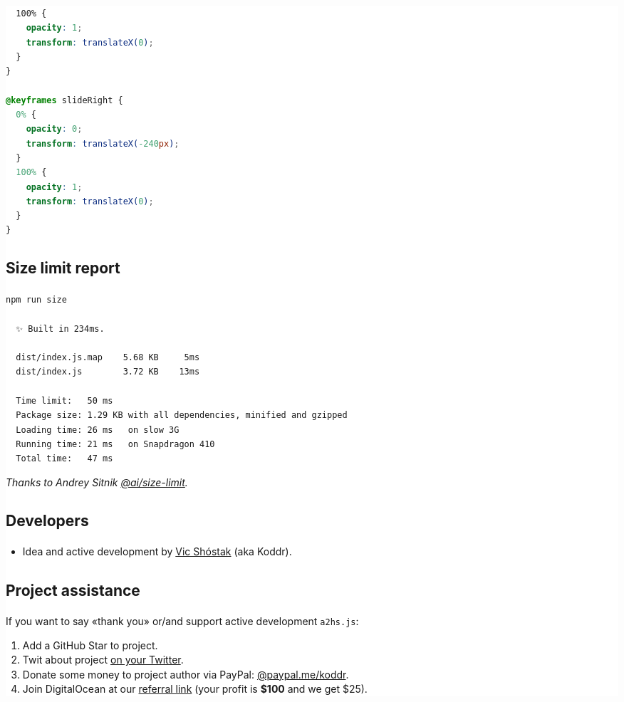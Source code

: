 ```css
  100% {
    opacity: 1;
    transform: translateX(0);
  }
}

@keyframes slideRight {
  0% {
    opacity: 0;
    transform: translateX(-240px);
  }
  100% {
    opacity: 1;
    transform: translateX(0);
  }
}
```
## Size limit report

```console
npm run size

  ✨ Built in 234ms.

  dist/index.js.map    5.68 KB     5ms
  dist/index.js        3.72 KB    13ms

  Time limit:   50 ms
  Package size: 1.29 KB with all dependencies, minified and gzipped
  Loading time: 26 ms   on slow 3G
  Running time: 21 ms   on Snapdragon 410
  Total time:   47 ms
```
_Thanks to Andrey Sitnik [@ai/size-limit](https://github.com/ai/size-limit)._

## Developers

- Idea and active development by [Vic Shóstak](https://github.com/koddr) (aka Koddr).

## Project assistance

If you want to say «thank you» or/and support active development `a2hs.js`:

1. Add a GitHub Star to project.
2. Twit about project [on your Twitter](https://twitter.com/intent/tweet?text=Wow%20%F0%9F%91%8D%20Useful%20%23js%20solution%20for%20add%20progressive%20web%20application%20%23PWA%20to%20Home%20Screen%20on%20%23iOS:%20&url=https%3A%2F%2Fgithub.com%2Fkoddr%2Fa2hs.js).
3. Donate some money to project author via PayPal: [@paypal.me/koddr](https://paypal.me/koddr?locale.x=en_EN).
4. Join DigitalOcean at our [referral link](https://m.do.co/c/b41859fa9b6e) (your profit is **$100** and we get $25).
